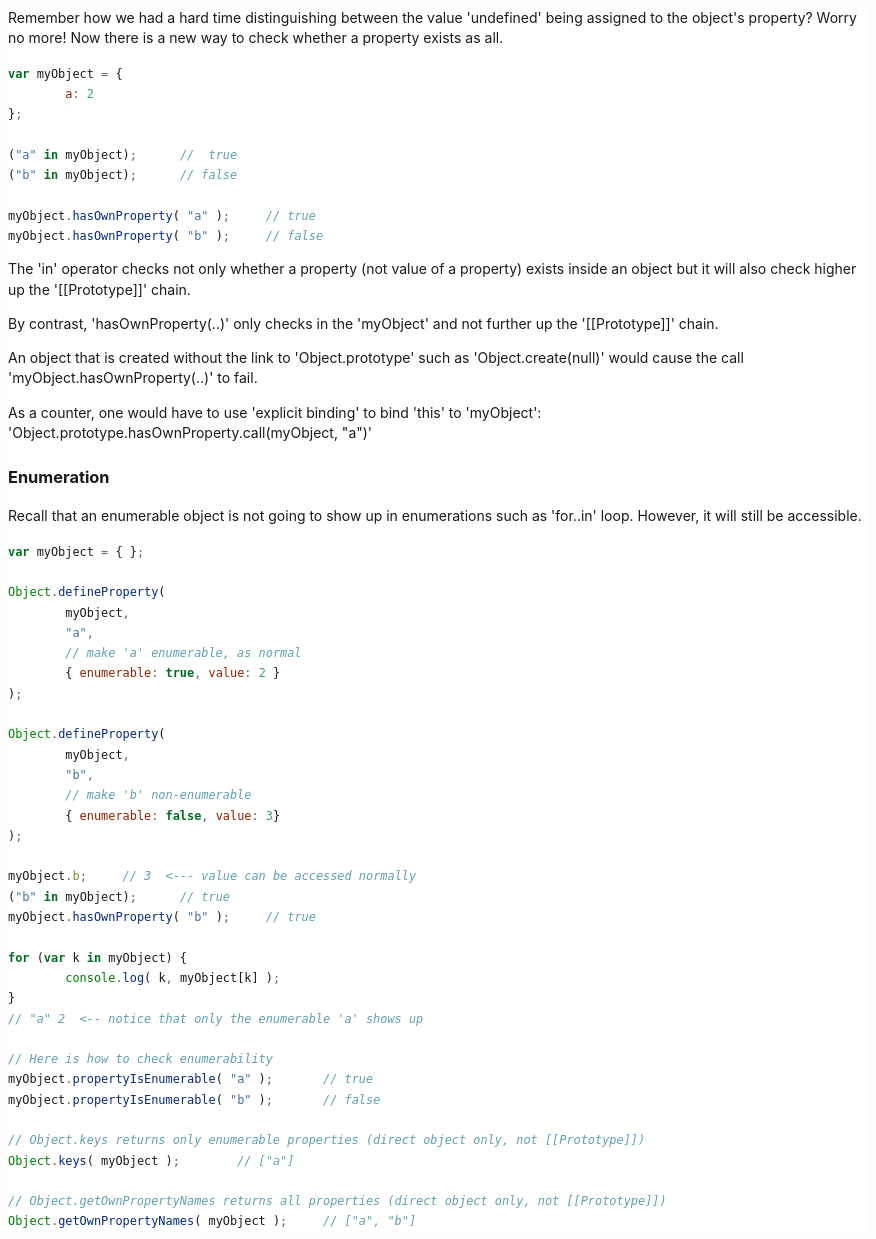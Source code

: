 
Remember how we had a hard time distinguishing between the value 'undefined' being assigned to the object's property? Worry no more! Now there is a new way to check whether a property exists as all.
```js
var myObject = {
		a: 2
};

("a" in myObject);		//	true
("b" in myObject);		// false

myObject.hasOwnProperty( "a" );		// true
myObject.hasOwnProperty( "b" );		// false
```
The 'in' operator checks not only whether a property (not value of a property) exists inside an object but it will also check higher up the '[[Prototype]]' chain.

By contrast, 'hasOwnProperty(..)' only checks in the 'myObject' and not further up the '[[Prototype]]' chain.

An object that is created without the link to 'Object.prototype' such as 'Object.create(null)' would cause the call 'myObject.hasOwnProperty(..)' to fail.

As a counter, one would have to use 'explicit binding' to bind 'this' to 'myObject': 'Object.prototype.hasOwnProperty.call(myObject, "a")'

### Enumeration

Recall that an enumerable object is not going to show up in enumerations such as 'for..in' loop. However, it will still be accessible.
```js
var myObject = { };

Object.defineProperty(
		myObject,
		"a",
		// make 'a' enumerable, as normal
		{ enumerable: true, value: 2 }
);

Object.defineProperty(
		myObject,
		"b",
		// make 'b' non-enumerable
		{ enumerable: false, value: 3}
);

myObject.b;		// 3  <--- value can be accessed normally
("b" in myObject);		// true
myObject.hasOwnProperty( "b" );		// true

for (var k in myObject) {
		console.log( k, myObject[k] );
}
// "a" 2  <-- notice that only the enumerable 'a' shows up

// Here is how to check enumerability
myObject.propertyIsEnumerable( "a" );		// true
myObject.propertyIsEnumerable( "b" );		// false

// Object.keys returns only enumerable properties (direct object only, not [[Prototype]])
Object.keys( myObject );		// ["a"]

// Object.getOwnPropertyNames returns all properties (direct object only, not [[Prototype]])
Object.getOwnPropertyNames( myObject );		// ["a", "b"]
```
